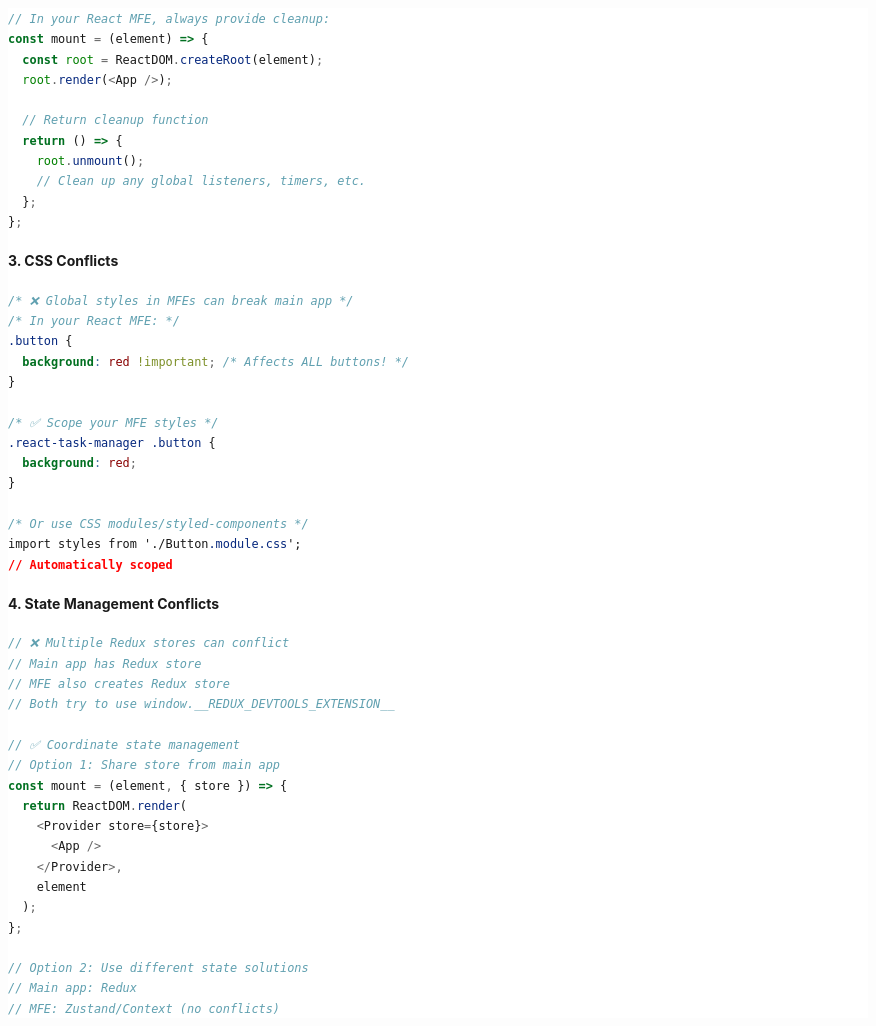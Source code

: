 ```javascript
// In your React MFE, always provide cleanup:
const mount = (element) => {
  const root = ReactDOM.createRoot(element);
  root.render(<App />);

  // Return cleanup function
  return () => {
    root.unmount();
    // Clean up any global listeners, timers, etc.
  };
};
```

#### **3. CSS Conflicts**

```css
/* ❌ Global styles in MFEs can break main app */
/* In your React MFE: */
.button {
  background: red !important; /* Affects ALL buttons! */
}

/* ✅ Scope your MFE styles */
.react-task-manager .button {
  background: red;
}

/* Or use CSS modules/styled-components */
import styles from './Button.module.css';
// Automatically scoped
```

#### **4. State Management Conflicts**

```javascript
// ❌ Multiple Redux stores can conflict
// Main app has Redux store
// MFE also creates Redux store
// Both try to use window.__REDUX_DEVTOOLS_EXTENSION__

// ✅ Coordinate state management
// Option 1: Share store from main app
const mount = (element, { store }) => {
  return ReactDOM.render(
    <Provider store={store}>
      <App />
    </Provider>,
    element
  );
};

// Option 2: Use different state solutions
// Main app: Redux
// MFE: Zustand/Context (no conflicts)
```
